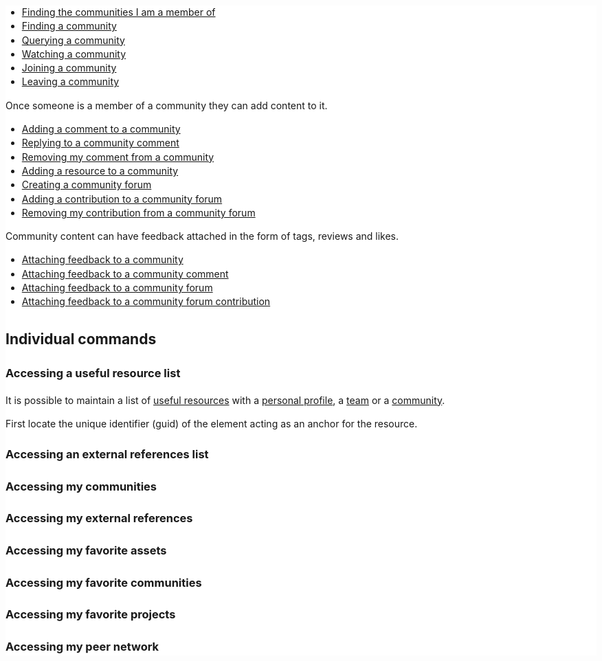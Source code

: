 - [Finding the communities I am a member of](#accessing-my-communities)
- [Finding a community](#finding-a-community)
- [Querying a community](#querying-a-community)
- [Watching a community](#watching-a-community)
- [Joining a community](#joining-a-community)
- [Leaving a community](#leaving-a-community)

Once someone is a member of a community they can add content to it.

- [Adding a comment to a community](#adding-a-comment-to-a-community)
- [Replying to a community comment](#replying-to-a-comment)
- [Removing my comment from a community](#removing-my-comment-from-a-community)
- [Adding a resource to a community](#adding-a-resource-to-a-resource-list)
- [Creating a community forum](#creating-a-community-forum)
- [Adding a contribution to a community forum](#adding-a-contribution-to-a-forum)
- [Removing my contribution from a community forum](#removing-a-contribution-from-a-forum)

Community content can have feedback attached in the form of tags, reviews and likes.

- [Attaching feedback to a community](#attaching-feedback-to-a-community)
- [Attaching feedback to a community comment](#attaching-feedback-to-a-community-comment)
- [Attaching feedback to a community forum](#attaching-feedback-to-a-community-forum)
- [Attaching feedback to a community forum contribution](#attaching-feedback-to-a-community-forum-contribution)

## Individual commands

### Accessing a useful resource list

It is possible to maintain a list of [useful resources](/concepts/useful-resource)
with a [personal profile](/concepts/personal-profile), a [team](/concepts/organizations/#team)
or a [community](/concepts/community).

First locate the unique identifier (guid) of the element acting as an anchor for the resource.



### Accessing an external references list


### Accessing my communities



### Accessing my external references


### Accessing my favorite assets

### Accessing my favorite communities

### Accessing my favorite projects

### Accessing my peer network
